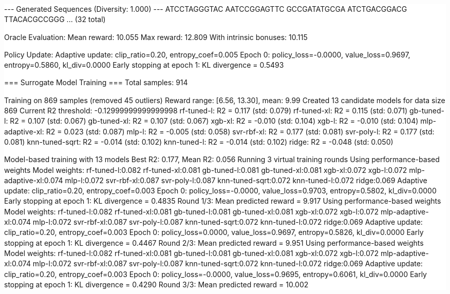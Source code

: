 --- Generated Sequences (Diversity: 1.000) ---
  ATCCTAGGGTAC
  AATCCGGAGTTC
  GCCGATATGCGA
  ATCTGACGGACG
  TTACACGCCGGG
  ... (32 total)

Oracle Evaluation:
  Mean reward: 10.055
  Max reward: 12.809
  With intrinsic bonuses: 10.115

Policy Update:
  Adaptive update: clip_ratio=0.20, entropy_coef=0.005
    Epoch 0: policy_loss=-0.0000, value_loss=0.9697, entropy=0.5860, kl_div=0.0000
    Early stopping at epoch 1: KL divergence = 0.5493

=== Surrogate Model Training ===
Total samples: 914

Training on 869 samples (removed 45 outliers)
Reward range: [6.56, 13.30], mean: 9.99
  Created 13 candidate models for data size 869
Current R2 threshold: -0.12999999999999998
  rf-tuned-l: R2 = 0.117 (std: 0.079)
  rf-tuned-xl: R2 = 0.115 (std: 0.071)
  gb-tuned-l: R2 = 0.107 (std: 0.067)
  gb-tuned-xl: R2 = 0.107 (std: 0.067)
  xgb-xl: R2 = -0.010 (std: 0.104)
  xgb-l: R2 = -0.010 (std: 0.104)
  mlp-adaptive-xl: R2 = 0.023 (std: 0.087)
  mlp-l: R2 = -0.005 (std: 0.058)
  svr-rbf-xl: R2 = 0.177 (std: 0.081)
  svr-poly-l: R2 = 0.177 (std: 0.081)
  knn-tuned-sqrt: R2 = -0.014 (std: 0.102)
  knn-tuned-l: R2 = -0.014 (std: 0.102)
  ridge: R2 = -0.048 (std: 0.050)

Model-based training with 13 models
Best R2: 0.177, Mean R2: 0.056
Running 3 virtual training rounds
    Using performance-based weights
    Model weights: rf-tuned-l:0.082 rf-tuned-xl:0.081 gb-tuned-l:0.081 gb-tuned-xl:0.081 xgb-xl:0.072 xgb-l:0.072 mlp-adaptive-xl:0.074 mlp-l:0.072 svr-rbf-xl:0.087 svr-poly-l:0.087 knn-tuned-sqrt:0.072 knn-tuned-l:0.072 ridge:0.069
  Adaptive update: clip_ratio=0.20, entropy_coef=0.003
    Epoch 0: policy_loss=-0.0000, value_loss=0.9703, entropy=0.5802, kl_div=0.0000
    Early stopping at epoch 1: KL divergence = 0.4835
  Round 1/3: Mean predicted reward = 9.917
    Using performance-based weights
    Model weights: rf-tuned-l:0.082 rf-tuned-xl:0.081 gb-tuned-l:0.081 gb-tuned-xl:0.081 xgb-xl:0.072 xgb-l:0.072 mlp-adaptive-xl:0.074 mlp-l:0.072 svr-rbf-xl:0.087 svr-poly-l:0.087 knn-tuned-sqrt:0.072 knn-tuned-l:0.072 ridge:0.069
  Adaptive update: clip_ratio=0.20, entropy_coef=0.003
    Epoch 0: policy_loss=0.0000, value_loss=0.9697, entropy=0.5826, kl_div=0.0000
    Early stopping at epoch 1: KL divergence = 0.4467
  Round 2/3: Mean predicted reward = 9.951
    Using performance-based weights
    Model weights: rf-tuned-l:0.082 rf-tuned-xl:0.081 gb-tuned-l:0.081 gb-tuned-xl:0.081 xgb-xl:0.072 xgb-l:0.072 mlp-adaptive-xl:0.074 mlp-l:0.072 svr-rbf-xl:0.087 svr-poly-l:0.087 knn-tuned-sqrt:0.072 knn-tuned-l:0.072 ridge:0.069
  Adaptive update: clip_ratio=0.20, entropy_coef=0.003
    Epoch 0: policy_loss=-0.0000, value_loss=0.9695, entropy=0.6061, kl_div=0.0000
    Early stopping at epoch 1: KL divergence = 0.4290
  Round 3/3: Mean predicted reward = 10.002